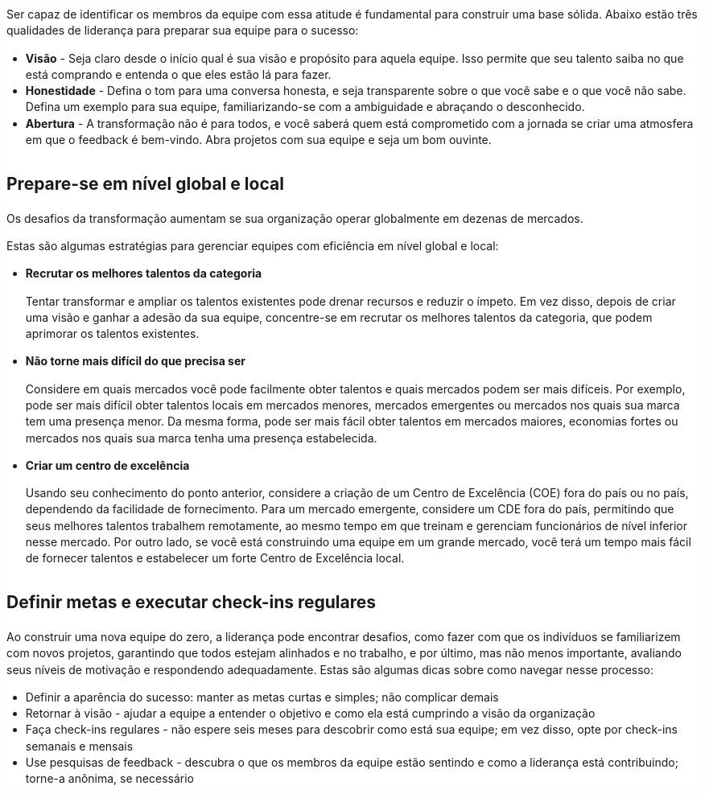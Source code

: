 Ser capaz de identificar os membros da equipe com essa atitude é fundamental para construir uma base sólida. Abaixo estão três qualidades de liderança para preparar sua equipe para o sucesso:

* **Visão** - Seja claro desde o início qual é sua visão e propósito para aquela equipe. Isso permite que seu talento saiba no que está comprando e entenda o que eles estão lá para fazer.
* **Honestidade** - Defina o tom para uma conversa honesta, e seja transparente sobre o que você sabe e o que você não sabe. Defina um exemplo para sua equipe, familiarizando-se com a ambiguidade e abraçando o desconhecido.
* **Abertura** - A transformação não é para todos, e você saberá quem está comprometido com a jornada se criar uma atmosfera em que o feedback é bem-vindo. Abra projetos com sua equipe e seja um bom ouvinte.

## Prepare-se em nível global e local

Os desafios da transformação aumentam se sua organização operar globalmente em dezenas de mercados.

Estas são algumas estratégias para gerenciar equipes com eficiência em nível global e local:

* **Recrutar os melhores talentos da categoria**

  Tentar transformar e ampliar os talentos existentes pode drenar recursos e reduzir o ímpeto. Em vez disso, depois de criar uma visão e ganhar a adesão da sua equipe, concentre-se em recrutar os melhores talentos da categoria, que podem aprimorar os talentos existentes.

* **Não torne mais difícil do que precisa ser**

  Considere em quais mercados você pode facilmente obter talentos e quais mercados podem ser mais difíceis. Por exemplo, pode ser mais difícil obter talentos locais em mercados menores, mercados emergentes ou mercados nos quais sua marca tem uma presença menor. Da mesma forma, pode ser mais fácil obter talentos em mercados maiores, economias fortes ou mercados nos quais sua marca tenha uma presença estabelecida.

* **Criar um centro de excelência**

  Usando seu conhecimento do ponto anterior, considere a criação de um Centro de Excelência (COE) fora do país ou no país, dependendo da facilidade de fornecimento. Para um mercado emergente, considere um CDE fora do país, permitindo que seus melhores talentos trabalhem remotamente, ao mesmo tempo em que treinam e gerenciam funcionários de nível inferior nesse mercado. Por outro lado, se você está construindo uma equipe em um grande mercado, você terá um tempo mais fácil de fornecer talentos e estabelecer um forte Centro de Excelência local.

## Definir metas e executar check-ins regulares

Ao construir uma nova equipe do zero, a liderança pode encontrar desafios, como fazer com que os indivíduos se familiarizem com novos projetos, garantindo que todos estejam alinhados e no trabalho, e por último, mas não menos importante, avaliando seus níveis de motivação e respondendo adequadamente. Estas são algumas dicas sobre como navegar nesse processo:

* Definir a aparência do sucesso: manter as metas curtas e simples; não complicar demais
* Retornar à visão - ajudar a equipe a entender o objetivo e como ela está cumprindo a visão da organização
* Faça check-ins regulares - não espere seis meses para descobrir como está sua equipe; em vez disso, opte por check-ins semanais e mensais
* Use pesquisas de feedback - descubra o que os membros da equipe estão sentindo e como a liderança está contribuindo; torne-a anônima, se necessário
